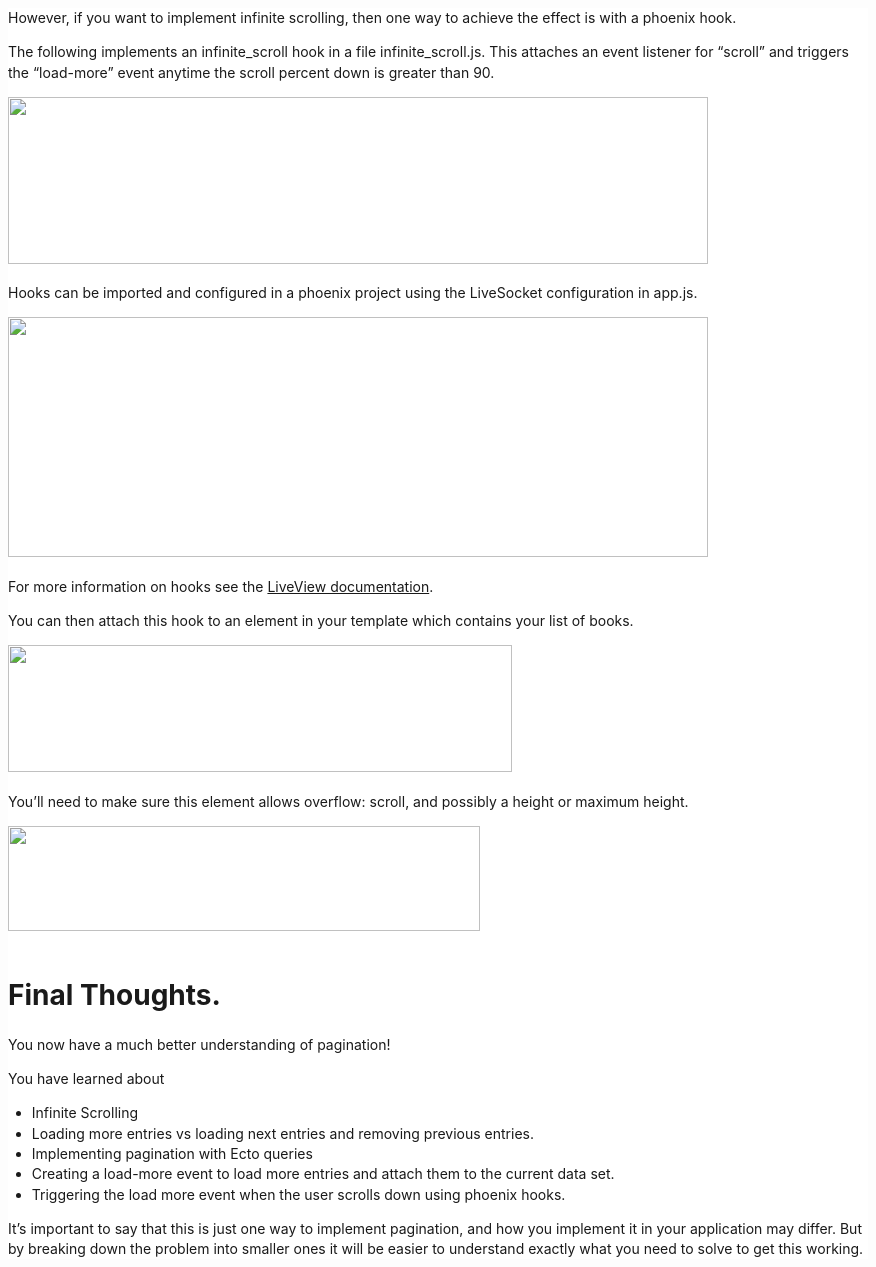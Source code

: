 However, if you want to implement infinite scrolling, then one way to achieve the effect is with a phoenix hook.

The following implements an infinite_scroll hook in a file infinite_scroll.js. This attaches an event listener for “scroll” and triggers the “load-more” event anytime the scroll percent down is greater than 90.

<img alt="" class="ef es eo ex w" src="https://miro.medium.com/max/1400/1*nWybFbA8tLObe9RITMPUnQ.png" width="700" height="167" srcSet="https://miro.medium.com/max/552/1*nWybFbA8tLObe9RITMPUnQ.png 276w, https://miro.medium.com/max/1104/1*nWybFbA8tLObe9RITMPUnQ.png 552w, https://miro.medium.com/max/1280/1*nWybFbA8tLObe9RITMPUnQ.png 640w, https://miro.medium.com/max/1400/1*nWybFbA8tLObe9RITMPUnQ.png 700w" sizes="700px" role="presentation"/>

Hooks can be imported and configured in a phoenix project using the LiveSocket configuration in app.js.

<img alt="" class="ef es eo ex w" src="https://miro.medium.com/max/1400/1*C8UeZtAQt4Zks1cIjYHPJg.png" width="700" height="240" srcSet="https://miro.medium.com/max/552/1*C8UeZtAQt4Zks1cIjYHPJg.png 276w, https://miro.medium.com/max/1104/1*C8UeZtAQt4Zks1cIjYHPJg.png 552w, https://miro.medium.com/max/1280/1*C8UeZtAQt4Zks1cIjYHPJg.png 640w, https://miro.medium.com/max/1400/1*C8UeZtAQt4Zks1cIjYHPJg.png 700w" sizes="700px" role="presentation"/>

For more information on hooks see the [LiveView documentation](https://hexdocs.pm/phoenix_live_view/Phoenix.LiveView.html).

You can then attach this hook to an element in your template which contains your list of books.

<img alt="" class="ef es eo ex w" src="https://miro.medium.com/max/1008/1*4TLl4piVGhefkl2zF0qIjA.png" width="504" height="127" srcSet="https://miro.medium.com/max/552/1*4TLl4piVGhefkl2zF0qIjA.png 276w, https://miro.medium.com/max/1008/1*4TLl4piVGhefkl2zF0qIjA.png 504w" sizes="504px" role="presentation"/>

You’ll need to make sure this element allows overflow: scroll, and possibly a height or maximum height.

<img alt="" class="ef es eo ex w" src="https://miro.medium.com/max/944/1*peyotzMKgX6y7WBCiYdL_w.png" width="472" height="105" srcSet="https://miro.medium.com/max/552/1*peyotzMKgX6y7WBCiYdL_w.png 276w, https://miro.medium.com/max/944/1*peyotzMKgX6y7WBCiYdL_w.png 472w" sizes="472px" role="presentation"/>

Final Thoughts.
===============

You now have a much better understanding of pagination!

You have learned about

*   Infinite Scrolling
*   Loading more entries vs loading next entries and removing previous entries.
*   Implementing pagination with Ecto queries
*   Creating a load-more event to load more entries and attach them to the current data set.
*   Triggering the load more event when the user scrolls down using phoenix hooks.

It’s important to say that this is just one way to implement pagination, and how you implement it in your application may differ. But by breaking down the problem into smaller ones it will be easier to understand exactly what you need to solve to get this working.